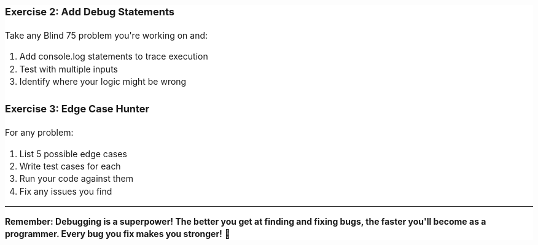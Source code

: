 ### Exercise 2: Add Debug Statements
Take any Blind 75 problem you're working on and:
1. Add console.log statements to trace execution
2. Test with multiple inputs
3. Identify where your logic might be wrong

### Exercise 3: Edge Case Hunter
For any problem:
1. List 5 possible edge cases
2. Write test cases for each
3. Run your code against them
4. Fix any issues you find

---

**Remember: Debugging is a superpower! The better you get at finding and fixing bugs, the faster you'll become as a programmer. Every bug you fix makes you stronger!** 💪